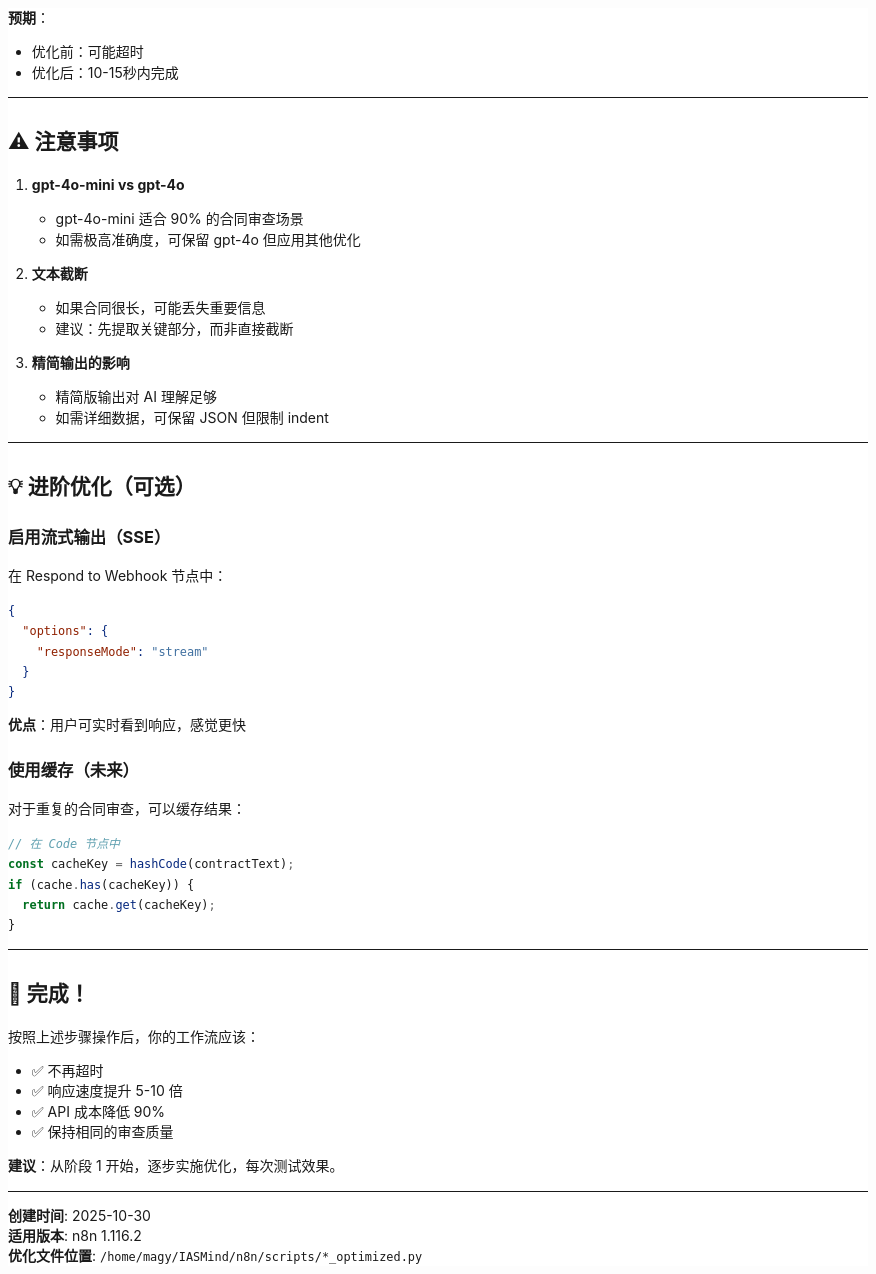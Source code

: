 **预期**：
- 优化前：可能超时
- 优化后：10-15秒内完成

---

## ⚠️ 注意事项

1. **gpt-4o-mini vs gpt-4o**
   - gpt-4o-mini 适合 90% 的合同审查场景
   - 如需极高准确度，可保留 gpt-4o 但应用其他优化

2. **文本截断**
   - 如果合同很长，可能丢失重要信息
   - 建议：先提取关键部分，而非直接截断

3. **精简输出的影响**
   - 精简版输出对 AI 理解足够
   - 如需详细数据，可保留 JSON 但限制 indent

---

## 💡 进阶优化（可选）

### 启用流式输出（SSE）

在 Respond to Webhook 节点中：
```json
{
  "options": {
    "responseMode": "stream"
  }
}
```

**优点**：用户可实时看到响应，感觉更快

### 使用缓存（未来）

对于重复的合同审查，可以缓存结果：
```javascript
// 在 Code 节点中
const cacheKey = hashCode(contractText);
if (cache.has(cacheKey)) {
  return cache.get(cacheKey);
}
```

---

## 🎉 完成！

按照上述步骤操作后，你的工作流应该：
- ✅ 不再超时
- ✅ 响应速度提升 5-10 倍
- ✅ API 成本降低 90%
- ✅ 保持相同的审查质量

**建议**：从阶段 1 开始，逐步实施优化，每次测试效果。

---

**创建时间**: 2025-10-30  
**适用版本**: n8n 1.116.2  
**优化文件位置**: `/home/magy/IASMind/n8n/scripts/*_optimized.py`


